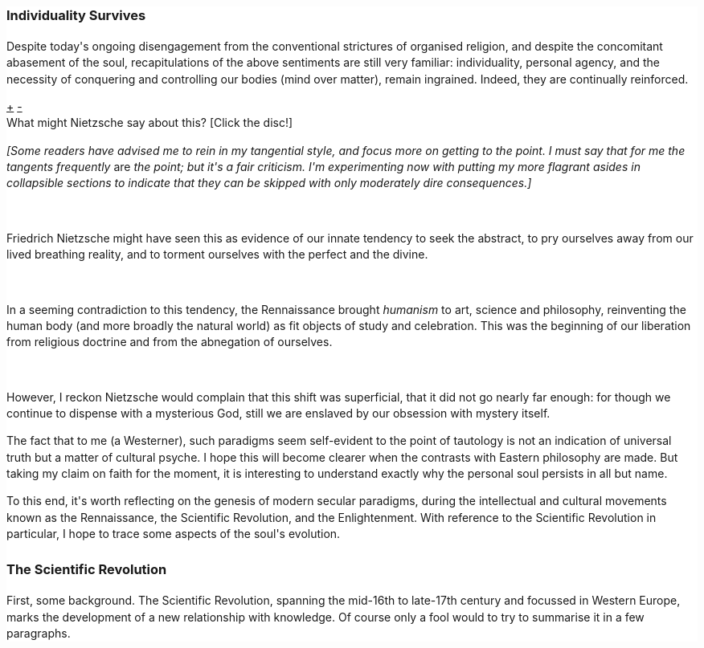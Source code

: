 


### Individuality Survives

Despite today's ongoing disengagement from the conventional strictures of organised religion, and despite the concomitant abasement of the soul, recapitulations of the above sentiments are still very familiar: individuality, personal agency, and the necessity of conquering and controlling our bodies (mind over matter), remain ingrained. Indeed, they are continually reinforced.

<div class="expanding_section">
    <a href="#hide_Nietzsche" class="hide" id="hide_Nietzsche">+</a>
    <a href="#show_Nietzsche" class="show" id="show_Nietzsche">-</a>
    <div class="question">
		What might Nietzsche say about this? [Click the disc!]
	</div>
	<div class="answer">
		<p style="font-style: italic;">[Some readers have advised me to rein in my tangential style, and focus more on getting to the point. I must say that for me the tangents frequently <span style="font-style:normal">are</span> the point; but it's a fair criticism. I'm experimenting now with putting my more flagrant asides in collapsible sections to indicate that they can be skipped with only moderately dire consequences.]</p>
		<br>	
		<p>Friedrich Nietzsche might have seen this as evidence of our innate tendency to seek the abstract, to pry ourselves away from our lived breathing reality, and to torment ourselves with the perfect and the divine.</p>
		<br>
		<p>In a seeming contradiction to this tendency, the Rennaissance brought <i>humanism</i> to art, science and philosophy, reinventing the human body (and more broadly the natural world) as fit objects of study and celebration. This was the beginning of our liberation from religious doctrine and from the abnegation of ourselves.</p>
		<br>
		<p>However, I reckon Nietzsche would complain that this shift was superficial, that it did not go nearly far enough: for though we continue to dispense with a mysterious God, still we are enslaved by our obsession with mystery itself.</p>
	</div>
</div>

The fact that to me (a Westerner), such paradigms seem self-evident to the point of tautology is not an indication of universal truth but a matter of cultural psyche. I hope this will become clearer when the contrasts with Eastern philosophy are made. But taking my claim on faith for the moment, it is interesting to understand exactly why the personal soul persists in all but name.

To this end, it's worth reflecting on the genesis of modern secular paradigms, during the intellectual and cultural movements known as the Rennaissance, the Scientific Revolution, and the Enlightenment. With reference to the Scientific Revolution in particular, I hope to trace some aspects of the soul's evolution.



### The Scientific Revolution

First, some background. The Scientific Revolution, spanning the mid-16th to late-17th century and focussed in Western Europe, marks the development of a new relationship with knowledge. Of course only a fool would to try to summarise it in a few paragraphs.
 